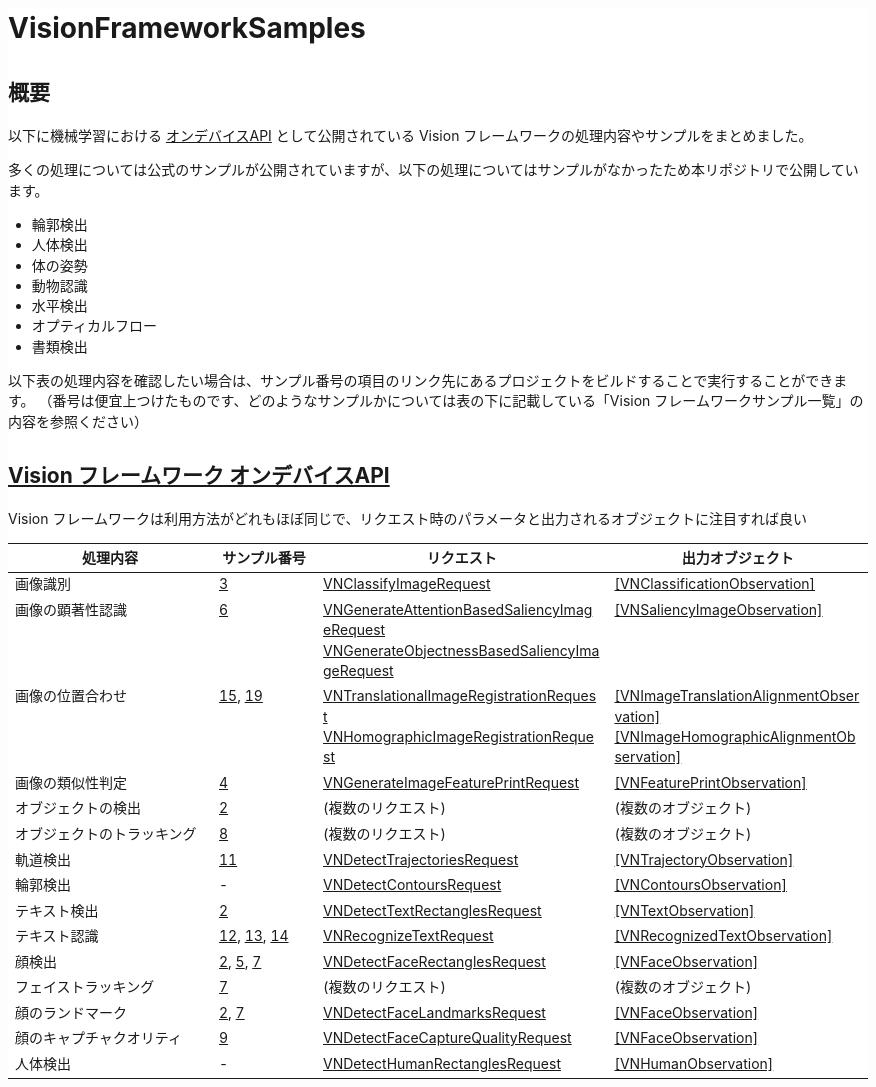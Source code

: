 # VisionFrameworkSamples

## 概要

以下に機械学習における [オンデバイスAPI](https://developer.apple.com/jp/machine-learning/api/) として公開されている Vision フレームワークの処理内容やサンプルをまとめました。

多くの処理については公式のサンプルが公開されていますが、以下の処理についてはサンプルがなかったため本リポジトリで公開しています。

- 輪郭検出
- 人体検出
- 体の姿勢
- 動物認識
- 水平検出
- オプティカルフロー
- 書類検出

以下表の処理内容を確認したい場合は、サンプル番号の項目のリンク先にあるプロジェクトをビルドすることで実行することができます。
（番号は便宜上つけたものです、どのようなサンプルかについては表の下に記載している「Vision フレームワークサンプル一覧」の内容を参照ください）

## [Vision フレームワーク オンデバイスAPI](https://developer.apple.com/jp/machine-learning/api/)

Vision フレームワークは利用方法がどれもほぼ同じで、リクエスト時のパラメータと出力されるオブジェクトに注目すれば良い

| <div style="width:190px">処理内容</div> | <div style="width:90px">サンプル番号</div> | リクエスト | 出力オブジェクト |
| ---- | ---- | ----- | ----- |
| 画像識別 | [3](https://developer.apple.com/documentation/vision/classifying_images_for_categorization_and_search) | [VNClassifyImageRequest](https://developer.apple.com/documentation/vision/vnclassifyimagerequest) | [[VNClassificationObservation]](https://developer.apple.com/documentation/vision/vnclassificationobservation) |
| 画像の顕著性認識 | [6](https://developer.apple.com/documentation/vision/highlighting_areas_of_interest_in_an_image_using_saliency) | [VNGenerateAttentionBasedSaliencyImageRequest](https://developer.apple.com/documentation/vision/vngenerateattentionbasedsaliencyimagerequest)<br>[VNGenerateObjectnessBasedSaliencyImageRequest](https://developer.apple.com/documentation/vision/vngenerateobjectnessbasedsaliencyimagerequest) | [[VNSaliencyImageObservation]](https://developer.apple.com/documentation/vision/vnsaliencyimageobservation) |
| 画像の位置合わせ | [15](https://developer.apple.com/documentation/vision/aligning_similar_images), [19](https://developer.apple.com/documentation/vision/training_a_create_ml_model_to_classify_flowers)| [VNTranslationalImageRegistrationRequest](https://developer.apple.com/documentation/vision/vntranslationalimageregistrationrequest)<br>[VNHomographicImageRegistrationRequest](https://developer.apple.com/documentation/vision/vnhomographicimageregistrationrequest) | [[VNImageTranslationAlignmentObservation]](https://developer.apple.com/documentation/vision/vnimagetranslationalignmentobservation)<br>[[VNImageHomographicAlignmentObservation]](https://developer.apple.com/documentation/vision/vnimagehomographicalignmentobservation) |
| 画像の類似性判定 | [4](https://developer.apple.com/documentation/vision/analyzing_image_similarity_with_feature_print) | [VNGenerateImageFeaturePrintRequest](https://developer.apple.com/documentation/vision/vngenerateimagefeatureprintrequest) | [[VNFeaturePrintObservation]](https://developer.apple.com/documentation/vision/vnfeatureprintobservation) |
| オブジェクトの検出 | [2](https://developer.apple.com/documentation/vision/detecting_objects_in_still_images) | (複数のリクエスト) | (複数のオブジェクト) |
| オブジェクトのトラッキング | [8](https://developer.apple.com/documentation/vision/tracking_multiple_objects_or_rectangles_in_video) | (複数のリクエスト) | (複数のオブジェクト) |
| 軌道検出 | [11](https://developer.apple.com/documentation/vision/detecting_moving_objects_in_a_video) | [VNDetectTrajectoriesRequest](https://developer.apple.com/documentation/vision/vndetecttrajectoriesrequest) | [[VNTrajectoryObservation]](https://developer.apple.com/documentation/vision/vntrajectoryobservation) |
| 輪郭検出 | - | [VNDetectContoursRequest](https://developer.apple.com/documentation/vision/vndetectcontoursrequest) | [[VNContoursObservation]](https://developer.apple.com/documentation/vision/vncontoursobservation) |
| テキスト検出 | [2](https://developer.apple.com/documentation/vision/detecting_objects_in_still_images)| [VNDetectTextRectanglesRequest](https://developer.apple.com/documentation/vision/vndetecttextrectanglesrequest) | [[VNTextObservation]](https://developer.apple.com/documentation/vision/vntextobservation) |
| テキスト認識 | [12](https://developer.apple.com/documentation/vision/structuring_recognized_text_on_a_document), [13](https://developer.apple.com/documentation/vision/reading_phone_numbers_in_real_time), [14](https://developer.apple.com/documentation/vision/locating_and_displaying_recognized_text)| [VNRecognizeTextRequest](https://developer.apple.com/documentation/vision/vnrecognizetextrequest) | [[VNRecognizedTextObservation]](https://developer.apple.com/documentation/vision/vnrecognizedtextobservation) |
| 顔検出 | [2](https://developer.apple.com/documentation/vision/detecting_objects_in_still_images), [5](https://developer.apple.com/documentation/vision/applying_matte_effects_to_people_in_images_and_video), [7](https://developer.apple.com/documentation/vision/tracking_the_user_s_face_in_real_time) | [VNDetectFaceRectanglesRequest](https://developer.apple.com/documentation/vision/vndetectfacerectanglesrequest) | [[VNFaceObservation]](https://developer.apple.com/documentation/vision/vnfaceobservation) |
| フェイストラッキング | [7](https://developer.apple.com/documentation/vision/tracking_the_user_s_face_in_real_time)| (複数のリクエスト) | (複数のオブジェクト) |
| 顔のランドマーク | [2](https://developer.apple.com/documentation/vision/detecting_objects_in_still_images), [7](https://developer.apple.com/documentation/vision/tracking_the_user_s_face_in_real_time)| [VNDetectFaceLandmarksRequest](https://developer.apple.com/documentation/vision/vndetectfacelandmarksrequest) | [[VNFaceObservation]](https://developer.apple.com/documentation/vision/vnfaceobservation) |
| 顔のキャプチャクオリティ | [9](https://developer.apple.com/documentation/vision/selecting_a_selfie_based_on_capture_quality) | [VNDetectFaceCaptureQualityRequest](https://developer.apple.com/documentation/vision/vndetectfacecapturequalityrequest) | [[VNFaceObservation]](https://developer.apple.com/documentation/vision/vnfaceobservation) |
| 人体検出 | - | [VNDetectHumanRectanglesRequest](https://developer.apple.com/documentation/vision/vndetecthumanrectanglesrequest) | [[VNHumanObservation]](https://developer.apple.com/documentation/vision/vnhumanobservation) |